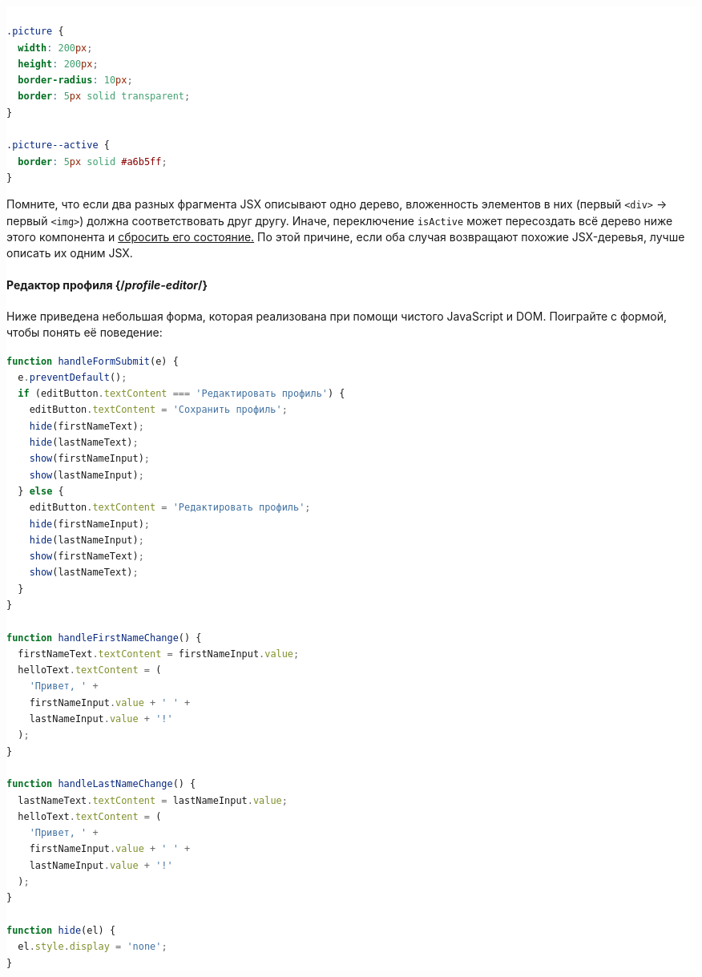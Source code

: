 ```css

.picture {
  width: 200px;
  height: 200px;
  border-radius: 10px;
  border: 5px solid transparent;
}

.picture--active {
  border: 5px solid #a6b5ff;
}
```

</Sandpack>

Помните, что если два разных фрагмента JSX описывают одно дерево, вложенность элементов в них (первый `<div>` → первый `<img>`) должна соответствовать друг другу. Иначе, переключение `isActive` может пересоздать всё дерево ниже этого компонента и [сбросить его состояние.](/learn/preserving-and-resetting-state) По этой причине, если оба случая возвращают похожие JSX-деревья, лучше описать их одним JSX.

</Solution>

#### Редактор профиля {/*profile-editor*/}

Ниже приведена небольшая форма, которая реализована при помощи чистого JavaScript и DOM. Поиграйте с формой, чтобы понять её поведение:

<Sandpack>

```js index.js active
function handleFormSubmit(e) {
  e.preventDefault();
  if (editButton.textContent === 'Редактировать профиль') {
    editButton.textContent = 'Сохранить профиль';
    hide(firstNameText);
    hide(lastNameText);
    show(firstNameInput);
    show(lastNameInput);
  } else {
    editButton.textContent = 'Редактировать профиль';
    hide(firstNameInput);
    hide(lastNameInput);
    show(firstNameText);
    show(lastNameText);
  }
}

function handleFirstNameChange() {
  firstNameText.textContent = firstNameInput.value;
  helloText.textContent = (
    'Привет, ' +
    firstNameInput.value + ' ' +
    lastNameInput.value + '!'
  );
}

function handleLastNameChange() {
  lastNameText.textContent = lastNameInput.value;
  helloText.textContent = (
    'Привет, ' +
    firstNameInput.value + ' ' +
    lastNameInput.value + '!'
  );
}

function hide(el) {
  el.style.display = 'none';
}
```